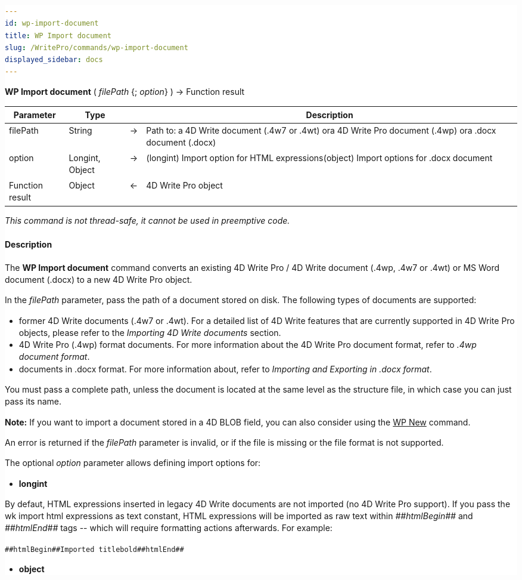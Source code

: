 ```yaml
---
id: wp-import-document
title: WP Import document
slug: /WritePro/commands/wp-import-document
displayed_sidebar: docs
---
```


**WP Import document** ( *filePath* {; *option*} ) -> Function result

| Parameter | Type |  | Description |
| --- | --- | --- | --- |
| filePath | String | &#8594;  | Path to: a 4D Write document (.4w7 or .4wt) ora 4D Write Pro document (.4wp) ora .docx document (.docx) |
| option | Longint, Object | &#8594;  | (longint) Import option for HTML expressions(object) Import options for .docx document |
| Function result | Object | &#8592; | 4D Write Pro object |



*This command is not thread-safe, it cannot be used in preemptive code.*


#### Description 

The **WP Import document** command converts an existing 4D Write Pro / 4D Write document (.4wp, .4w7 or .4wt) or MS Word document (.docx) to a new 4D Write Pro object.

In the *filePath* parameter, pass the path of a document stored on disk. The following types of documents are supported:

* former 4D Write documents (.4w7 or .4wt). For a detailed list of 4D Write features that are currently supported in 4D Write Pro objects, please refer to the *Importing 4D Write documents* section.
* 4D Write Pro (.4wp) format documents. For more information about the 4D Write Pro document format, refer to *.4wp document format*.
* documents in .docx format. For more information about, refer to *Importing and Exporting in .docx format*.

You must pass a complete path, unless the document is located at the same level as the structure file, in which case you can just pass its name.

**Note:** If you want to import a document stored in a 4D BLOB field, you can also consider using the [WP New](wp-new.md) command.

An error is returned if the *filePath* parameter is invalid, or if the file is missing or the file format is not supported.

The optional *option* parameter allows defining import options for:

* **longint**  
    
By defaut, HTML expressions inserted in legacy 4D Write documents are not imported (no 4D Write Pro support). If you pass the wk import html expressions as text constant, HTML expressions will be imported as raw text within *##htmlBegin##* and *##htmlEnd##* tags -- which will require formatting actions afterwards. For example:  
    
```RAW  
##htmlBegin##Imported titlebold##htmlEnd##  
```
* **object**  
    
